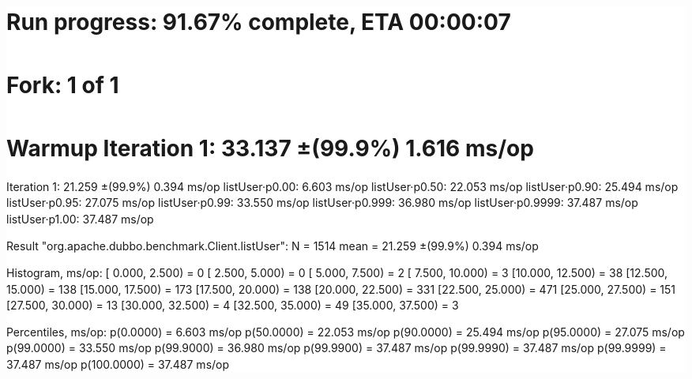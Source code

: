 # Run progress: 91.67% complete, ETA 00:00:07
# Fork: 1 of 1
# Warmup Iteration   1: 33.137 ±(99.9%) 1.616 ms/op
Iteration   1: 21.259 ±(99.9%) 0.394 ms/op
                 listUser·p0.00:   6.603 ms/op
                 listUser·p0.50:   22.053 ms/op
                 listUser·p0.90:   25.494 ms/op
                 listUser·p0.95:   27.075 ms/op
                 listUser·p0.99:   33.550 ms/op
                 listUser·p0.999:  36.980 ms/op
                 listUser·p0.9999: 37.487 ms/op
                 listUser·p1.00:   37.487 ms/op



Result "org.apache.dubbo.benchmark.Client.listUser":
  N = 1514
  mean =     21.259 ±(99.9%) 0.394 ms/op

  Histogram, ms/op:
    [ 0.000,  2.500) = 0 
    [ 2.500,  5.000) = 0 
    [ 5.000,  7.500) = 2 
    [ 7.500, 10.000) = 3 
    [10.000, 12.500) = 38 
    [12.500, 15.000) = 138 
    [15.000, 17.500) = 173 
    [17.500, 20.000) = 138 
    [20.000, 22.500) = 331 
    [22.500, 25.000) = 471 
    [25.000, 27.500) = 151 
    [27.500, 30.000) = 13 
    [30.000, 32.500) = 4 
    [32.500, 35.000) = 49 
    [35.000, 37.500) = 3 

  Percentiles, ms/op:
      p(0.0000) =      6.603 ms/op
     p(50.0000) =     22.053 ms/op
     p(90.0000) =     25.494 ms/op
     p(95.0000) =     27.075 ms/op
     p(99.0000) =     33.550 ms/op
     p(99.9000) =     36.980 ms/op
     p(99.9900) =     37.487 ms/op
     p(99.9990) =     37.487 ms/op
     p(99.9999) =     37.487 ms/op
    p(100.0000) =     37.487 ms/op

